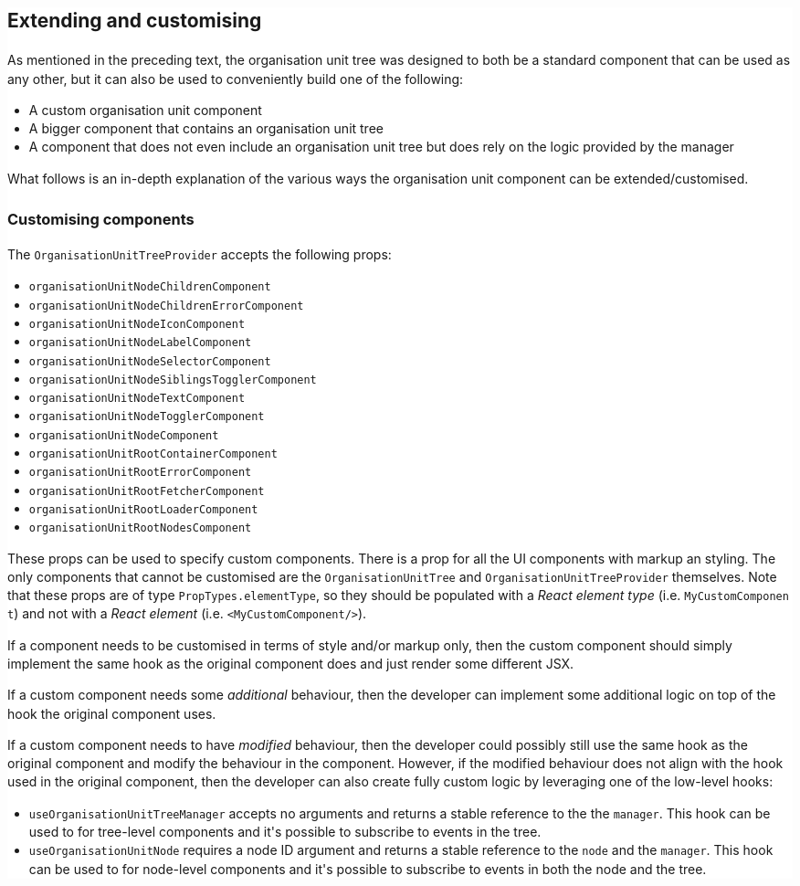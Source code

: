 ## Extending and customising

As mentioned in the preceding text, the organisation unit tree was designed to both be a standard component that can be used as any other, but it can also be used to conveniently build one of the following:

-   A custom organisation unit component
-   A bigger component that contains an organisation unit tree
-   A component that does not even include an organisation unit tree but does rely on the logic provided by the manager

What follows is an in-depth explanation of the various ways the organisation unit component can be extended/customised.

### Customising components

The `OrganisationUnitTreeProvider` accepts the following props:

-   `organisationUnitNodeChildrenComponent`
-   `organisationUnitNodeChildrenErrorComponent`
-   `organisationUnitNodeIconComponent`
-   `organisationUnitNodeLabelComponent`
-   `organisationUnitNodeSelectorComponent`
-   `organisationUnitNodeSiblingsTogglerComponent`
-   `organisationUnitNodeTextComponent`
-   `organisationUnitNodeTogglerComponent`
-   `organisationUnitNodeComponent`
-   `organisationUnitRootContainerComponent`
-   `organisationUnitRootErrorComponent`
-   `organisationUnitRootFetcherComponent`
-   `organisationUnitRootLoaderComponent`
-   `organisationUnitRootNodesComponent`

These props can be used to specify custom components. There is a prop for all the UI components with markup an styling. The only components that cannot be customised are the `OrganisationUnitTree` and `OrganisationUnitTreeProvider` themselves. Note that these props are of type `PropTypes.elementType`, so they should be populated with a _React element type_ (i.e. `MyCustomComponent`) and not with a _React element_ (i.e. `<MyCustomComponent/>`).

If a component needs to be customised in terms of style and/or markup only, then the custom component should simply implement the same hook as the original component does and just render some different JSX.

If a custom component needs some _additional_ behaviour, then the developer can implement some additional logic on top of the hook the original component uses.

If a custom component needs to have _modified_ behaviour, then the developer could possibly still use the same hook as the original component and modify the behaviour in the component. However, if the modified behaviour does not align with the hook used in the original component, then the developer can also create fully custom logic by leveraging one of the low-level hooks:

-   `useOrganisationUnitTreeManager` accepts no arguments and returns a stable reference to the the `manager`. This hook can be used to for tree-level components and it's possible to subscribe to events in the tree.
-   `useOrganisationUnitNode` requires a node ID argument and returns a stable reference to the `node` and the `manager`. This hook can be used to for node-level components and it's possible to subscribe to events in both the node and the tree.

